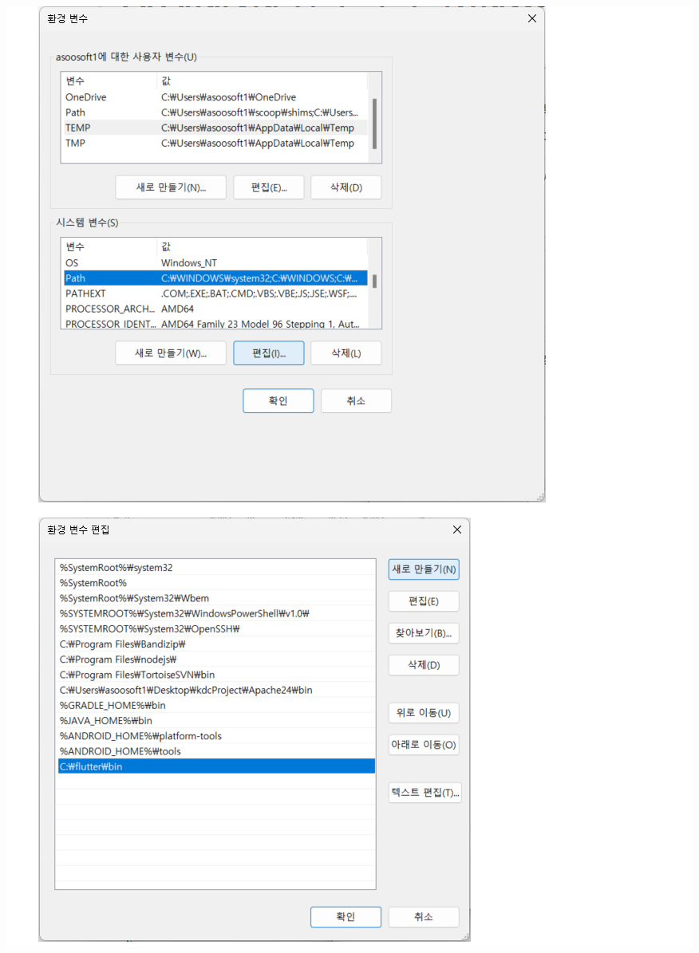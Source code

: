 <figure><img src="../../.gitbook/assets/image (13) (1).png" alt="환경변수-시스템변수-Path편집"><figcaption></figcaption></figure>

<figure><img src="../../.gitbook/assets/image (1) (1) (1) (1) (1) (1) (1) (1) (1) (1) (1) (1) (1) (1) (1) (1) (1) (1) (1) (1) (1) (1) (1) (1) (1) (1) (1) (1) (1) (1) (1).png" alt=""><figcaption></figcaption></figure>
